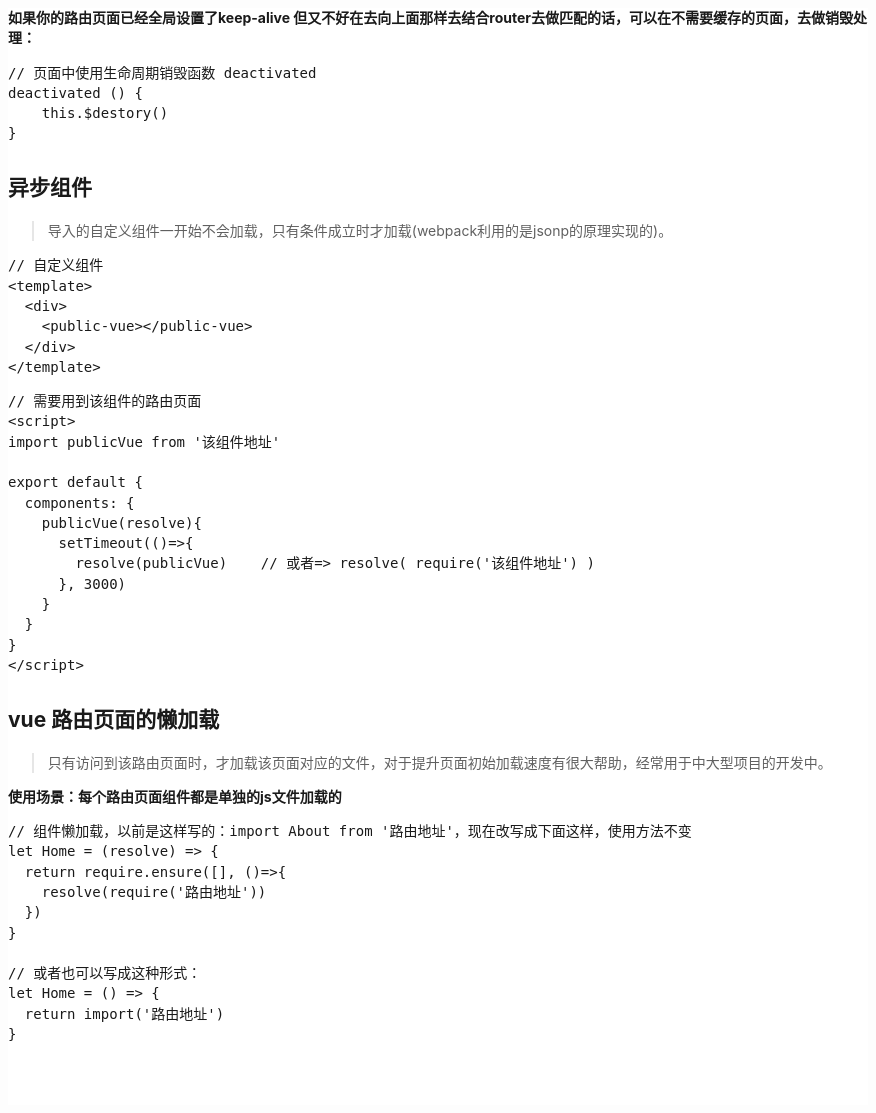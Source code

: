 **如果你的路由页面已经全局设置了keep-alive 但又不好在去向上面那样去结合router去做匹配的话，可以在不需要缓存的页面，去做销毁处理：**
<pre>
// 页面中使用生命周期销毁函数 deactivated 
deactivated () {
    this.$destory()
}
</pre>

## 异步组件 ##
> 导入的自定义组件一开始不会加载，只有条件成立时才加载(webpack利用的是jsonp的原理实现的)。
<pre>
// 自定义组件
&lt;template&gt;
  &lt;div&gt;
    &lt;public-vue&gt;&lt;/public-vue&gt;
  &lt;/div&gt;
&lt;/template&gt;
</pre>

<pre>
// 需要用到该组件的路由页面
&lt;script&gt;
import publicVue from &#x27;该组件地址&#x27;
	
export default {
  components: {
    publicVue(resolve){
      setTimeout(()=&gt;{
        resolve(publicVue)    // 或者=&gt; resolve( require(&#x27;该组件地址&#x27;) )	
      }, 3000)
    }
  }
}
&lt;/script&gt;
</pre>

## vue 路由页面的懒加载 ##
> 只有访问到该路由页面时，才加载该页面对应的文件，对于提升页面初始加载速度有很大帮助，经常用于中大型项目的开发中。

**使用场景：每个路由页面组件都是单独的js文件加载的**
<pre>
// 组件懒加载，以前是这样写的：import About from '路由地址'，现在改写成下面这样，使用方法不变
let Home = (resolve) =&gt; {
  return require.ensure([], ()=&gt;{
    resolve(require(&#x27;路由地址&#x27;))
  })
}

// 或者也可以写成这种形式：
let Home = () =&gt; {
  return import(&#x27;路由地址&#x27;)
}
